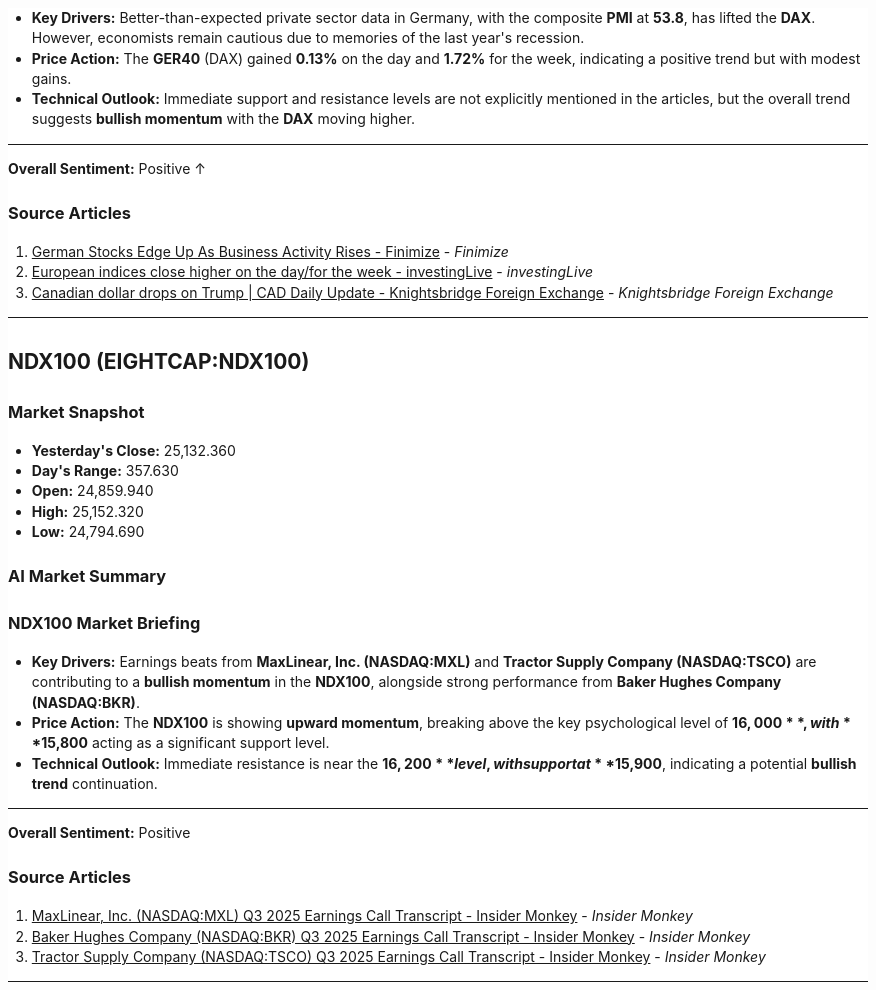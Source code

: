 * **Key Drivers:** Better-than-expected private sector data in Germany, with the composite **PMI** at **53.8**, has lifted the **DAX**. However, economists remain cautious due to memories of the last year's recession.
* **Price Action:** The **GER40** (DAX) gained **0.13%** on the day and **1.72%** for the week, indicating a positive trend but with modest gains.
* **Technical Outlook:** Immediate support and resistance levels are not explicitly mentioned in the articles, but the overall trend suggests **bullish momentum** with the **DAX** moving higher.

---
**Overall Sentiment:** Positive ↑

### Source Articles
1. [German Stocks Edge Up As Business Activity Rises - Finimize](https://finimize.com/content/german-stocks-edge-up-as-business-activity-rises) - *Finimize*
2. [European indices close higher on the day/for the week - investingLive](https://investinglive.com/news/european-indices-close-higher-on-the-day-for-the-week-20251024/) - *investingLive*
3. [Canadian dollar drops on Trump | CAD Daily Update - Knightsbridge Foreign Exchange](https://www.knightsbridgefx.com/canadian-dollar-update-canadian-dollar-drops-on-trump/) - *Knightsbridge Foreign Exchange*

---

## NDX100 (EIGHTCAP:NDX100)

### Market Snapshot
* **Yesterday's Close:** 25,132.360
* **Day's Range:** 357.630
* **Open:** 24,859.940
* **High:** 25,152.320
* **Low:** 24,794.690

### AI Market Summary
### NDX100 Market Briefing

* **Key Drivers:** Earnings beats from **MaxLinear, Inc. (NASDAQ:MXL)** and **Tractor Supply Company (NASDAQ:TSCO)** are contributing to a **bullish momentum** in the **NDX100**, alongside strong performance from **Baker Hughes Company (NASDAQ:BKR)**.
* **Price Action:** The **NDX100** is showing **upward momentum**, breaking above the key psychological level of **$16,000**, with **$15,800** acting as a significant support level.
* **Technical Outlook:** Immediate resistance is near the **$16,200** level, with support at **$15,900**, indicating a potential **bullish trend** continuation.

---
**Overall Sentiment:** Positive

### Source Articles
1. [MaxLinear, Inc. (NASDAQ:MXL) Q3 2025 Earnings Call Transcript - Insider Monkey](https://www.insidermonkey.com/blog/maxlinear-inc-nasdaqmxl-q3-2025-earnings-call-transcript-1633552/) - *Insider Monkey*
2. [Baker Hughes Company (NASDAQ:BKR) Q3 2025 Earnings Call Transcript - Insider Monkey](https://www.insidermonkey.com/blog/baker-hughes-company-nasdaqbkr-q3-2025-earnings-call-transcript-1633543/) - *Insider Monkey*
3. [Tractor Supply Company (NASDAQ:TSCO) Q3 2025 Earnings Call Transcript - Insider Monkey](https://www.insidermonkey.com/blog/tractor-supply-company-nasdaqtsco-q3-2025-earnings-call-transcript-1633578/) - *Insider Monkey*

---